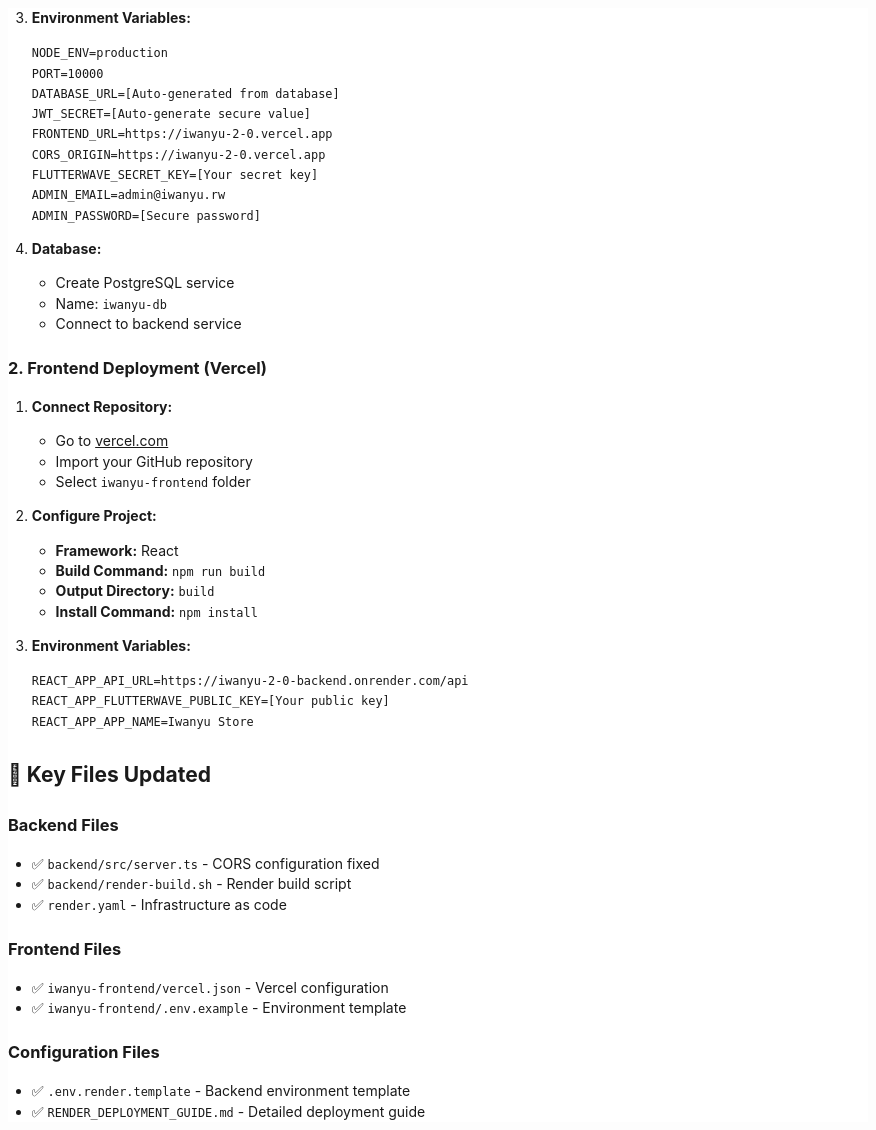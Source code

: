 3. **Environment Variables:**
   ```
   NODE_ENV=production
   PORT=10000
   DATABASE_URL=[Auto-generated from database]
   JWT_SECRET=[Auto-generate secure value]
   FRONTEND_URL=https://iwanyu-2-0.vercel.app
   CORS_ORIGIN=https://iwanyu-2-0.vercel.app
   FLUTTERWAVE_SECRET_KEY=[Your secret key]
   ADMIN_EMAIL=admin@iwanyu.rw
   ADMIN_PASSWORD=[Secure password]
   ```

4. **Database:**
   - Create PostgreSQL service
   - Name: `iwanyu-db`
   - Connect to backend service

### 2. Frontend Deployment (Vercel)

1. **Connect Repository:**
   - Go to [vercel.com](https://vercel.com)
   - Import your GitHub repository
   - Select `iwanyu-frontend` folder

2. **Configure Project:**
   - **Framework:** React
   - **Build Command:** `npm run build`
   - **Output Directory:** `build`
   - **Install Command:** `npm install`

3. **Environment Variables:**
   ```
   REACT_APP_API_URL=https://iwanyu-2-0-backend.onrender.com/api
   REACT_APP_FLUTTERWAVE_PUBLIC_KEY=[Your public key]
   REACT_APP_APP_NAME=Iwanyu Store
   ```

## 🔗 Key Files Updated

### Backend Files
- ✅ `backend/src/server.ts` - CORS configuration fixed
- ✅ `backend/render-build.sh` - Render build script
- ✅ `render.yaml` - Infrastructure as code

### Frontend Files
- ✅ `iwanyu-frontend/vercel.json` - Vercel configuration
- ✅ `iwanyu-frontend/.env.example` - Environment template

### Configuration Files
- ✅ `.env.render.template` - Backend environment template
- ✅ `RENDER_DEPLOYMENT_GUIDE.md` - Detailed deployment guide
